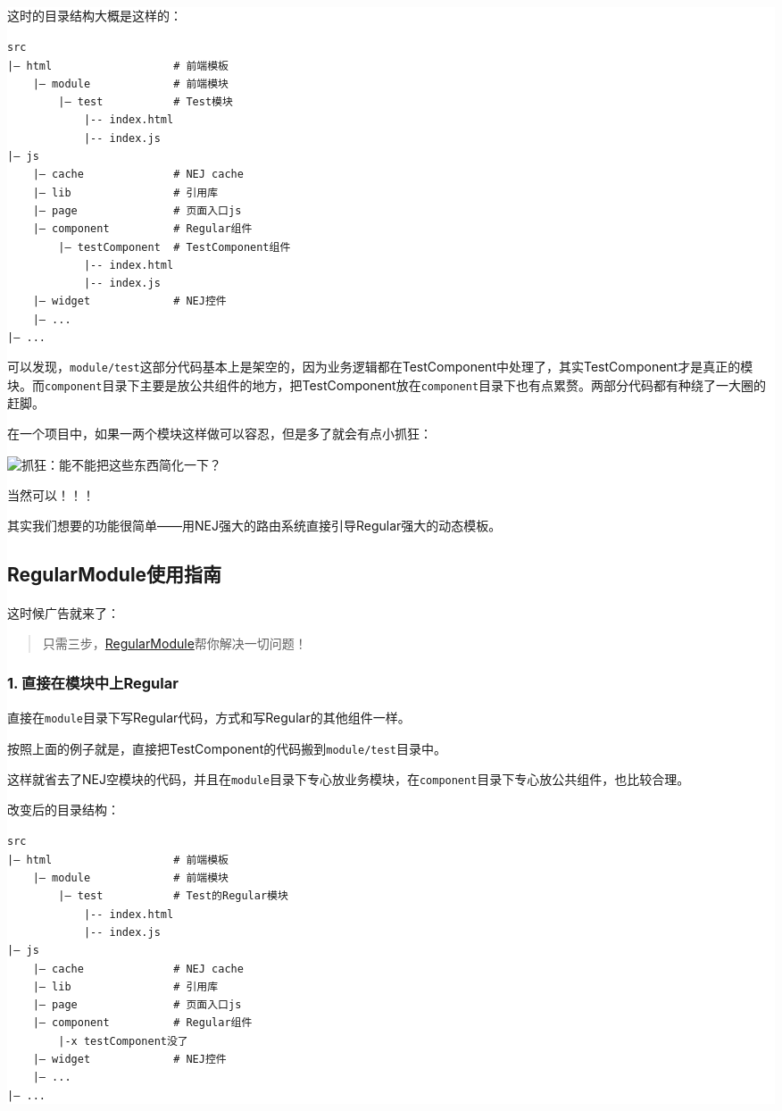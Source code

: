 这时的目录结构大概是这样的：

```
src
|— html                   # 前端模板
    |— module             # 前端模块
        |— test           # Test模块
            |-- index.html
            |-- index.js
|— js
    |— cache              # NEJ cache
    |— lib                # 引用库
    |— page               # 页面入口js
    |— component          # Regular组件
        |— testComponent  # TestComponent组件
            |-- index.html
            |-- index.js
    |— widget             # NEJ控件
    |— ...
|— ...
```

可以发现，`module/test`这部分代码基本上是架空的，因为业务逻辑都在TestComponent中处理了，其实TestComponent才是真正的模块。而`component`目录下主要是放公共组件的地方，把TestComponent放在`component`目录下也有点累赘。两部分代码都有种绕了一大圈的赶脚。

在一个项目中，如果一两个模块这样做可以容忍，但是多了就会有点小抓狂：

![抓狂](/public/emoticons/抓狂.jpg)：能不能把这些东西简化一下？

当然可以！！！

其实我们想要的功能很简单——用NEJ强大的路由系统直接引导Regular强大的动态模板。

## RegularModule使用指南

这时候广告就来了：

> 只需三步，[RegularModule](https://github.com/NetEaseWD/NEJ/blob/master/src/util/dispatcher/regularModule.js)帮你解决一切问题！

### 1. 直接在模块中上Regular

直接在`module`目录下写Regular代码，方式和写Regular的其他组件一样。

按照上面的例子就是，直接把TestComponent的代码搬到`module/test`目录中。

这样就省去了NEJ空模块的代码，并且在`module`目录下专心放业务模块，在`component`目录下专心放公共组件，也比较合理。

改变后的目录结构：

```
src
|— html                   # 前端模板
    |— module             # 前端模块
        |— test           # Test的Regular模块
            |-- index.html
            |-- index.js
|— js
    |— cache              # NEJ cache
    |— lib                # 引用库
    |— page               # 页面入口js
    |— component          # Regular组件
        |-x testComponent没了
    |— widget             # NEJ控件
    |— ...
|— ...
```
